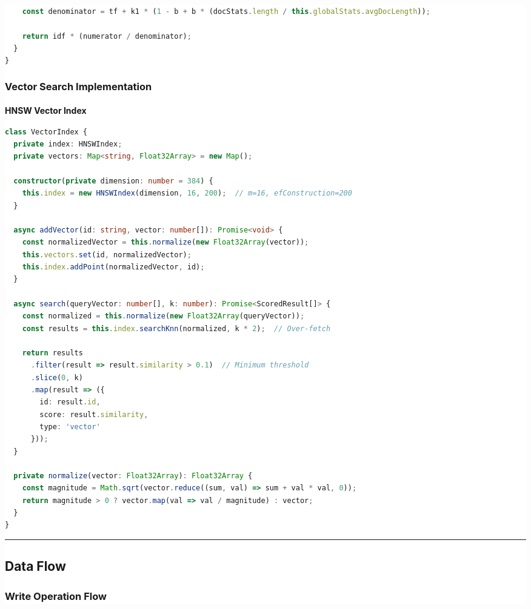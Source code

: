 ```typescript
    const denominator = tf + k1 * (1 - b + b * (docStats.length / this.globalStats.avgDocLength));

    return idf * (numerator / denominator);
  }
}
```

### Vector Search Implementation

**HNSW Vector Index**
```typescript
class VectorIndex {
  private index: HNSWIndex;
  private vectors: Map<string, Float32Array> = new Map();

  constructor(private dimension: number = 384) {
    this.index = new HNSWIndex(dimension, 16, 200);  // m=16, efConstruction=200
  }

  async addVector(id: string, vector: number[]): Promise<void> {
    const normalizedVector = this.normalize(new Float32Array(vector));
    this.vectors.set(id, normalizedVector);
    this.index.addPoint(normalizedVector, id);
  }

  async search(queryVector: number[], k: number): Promise<ScoredResult[]> {
    const normalized = this.normalize(new Float32Array(queryVector));
    const results = this.index.searchKnn(normalized, k * 2);  // Over-fetch

    return results
      .filter(result => result.similarity > 0.1)  // Minimum threshold
      .slice(0, k)
      .map(result => ({
        id: result.id,
        score: result.similarity,
        type: 'vector'
      }));
  }

  private normalize(vector: Float32Array): Float32Array {
    const magnitude = Math.sqrt(vector.reduce((sum, val) => sum + val * val, 0));
    return magnitude > 0 ? vector.map(val => val / magnitude) : vector;
  }
}
```

---

## Data Flow

### Write Operation Flow

